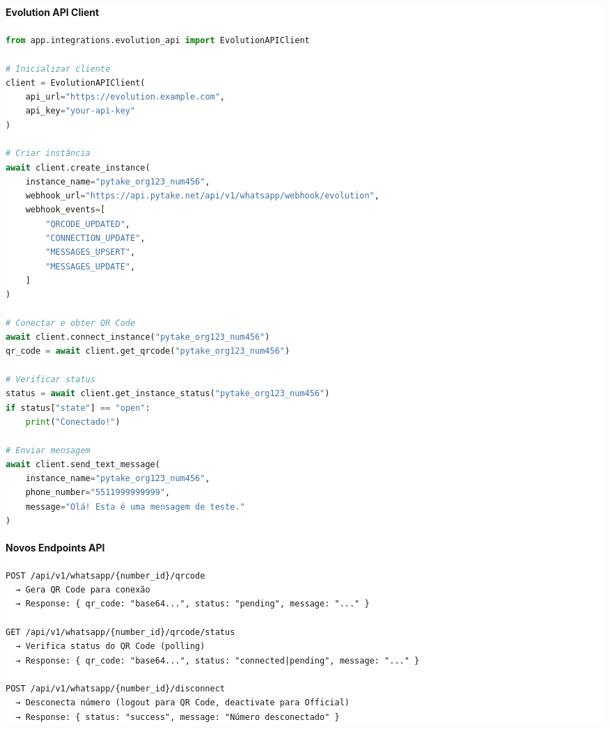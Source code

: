 #### Evolution API Client

```python
from app.integrations.evolution_api import EvolutionAPIClient

# Inicializar cliente
client = EvolutionAPIClient(
    api_url="https://evolution.example.com",
    api_key="your-api-key"
)

# Criar instância
await client.create_instance(
    instance_name="pytake_org123_num456",
    webhook_url="https://api.pytake.net/api/v1/whatsapp/webhook/evolution",
    webhook_events=[
        "QRCODE_UPDATED",
        "CONNECTION_UPDATE",
        "MESSAGES_UPSERT",
        "MESSAGES_UPDATE",
    ]
)

# Conectar e obter QR Code
await client.connect_instance("pytake_org123_num456")
qr_code = await client.get_qrcode("pytake_org123_num456")

# Verificar status
status = await client.get_instance_status("pytake_org123_num456")
if status["state"] == "open":
    print("Conectado!")

# Enviar mensagem
await client.send_text_message(
    instance_name="pytake_org123_num456",
    phone_number="5511999999999",
    message="Olá! Esta é uma mensagem de teste."
)
```

#### Novos Endpoints API

```
POST /api/v1/whatsapp/{number_id}/qrcode
  → Gera QR Code para conexão
  → Response: { qr_code: "base64...", status: "pending", message: "..." }

GET /api/v1/whatsapp/{number_id}/qrcode/status
  → Verifica status do QR Code (polling)
  → Response: { qr_code: "base64...", status: "connected|pending", message: "..." }

POST /api/v1/whatsapp/{number_id}/disconnect
  → Desconecta número (logout para QR Code, deactivate para Official)
  → Response: { status: "success", message: "Número desconectado" }
```
